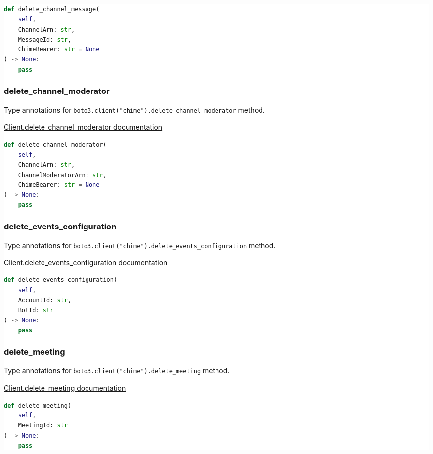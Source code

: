 ```python
def delete_channel_message(
    self,
    ChannelArn: str,
    MessageId: str,
    ChimeBearer: str = None
) -> None:
    pass
```

### delete_channel_moderator

Type annotations for `boto3.client("chime").delete_channel_moderator` method.

[Client.delete_channel_moderator documentation](https://boto3.amazonaws.com/v1/documentation/api/latest/reference/services/chime.html#Chime.Client.delete_channel_moderator)

```python
def delete_channel_moderator(
    self,
    ChannelArn: str,
    ChannelModeratorArn: str,
    ChimeBearer: str = None
) -> None:
    pass
```

### delete_events_configuration

Type annotations for `boto3.client("chime").delete_events_configuration` method.

[Client.delete_events_configuration documentation](https://boto3.amazonaws.com/v1/documentation/api/latest/reference/services/chime.html#Chime.Client.delete_events_configuration)

```python
def delete_events_configuration(
    self,
    AccountId: str,
    BotId: str
) -> None:
    pass
```

### delete_meeting

Type annotations for `boto3.client("chime").delete_meeting` method.

[Client.delete_meeting documentation](https://boto3.amazonaws.com/v1/documentation/api/latest/reference/services/chime.html#Chime.Client.delete_meeting)

```python
def delete_meeting(
    self,
    MeetingId: str
) -> None:
    pass
```
